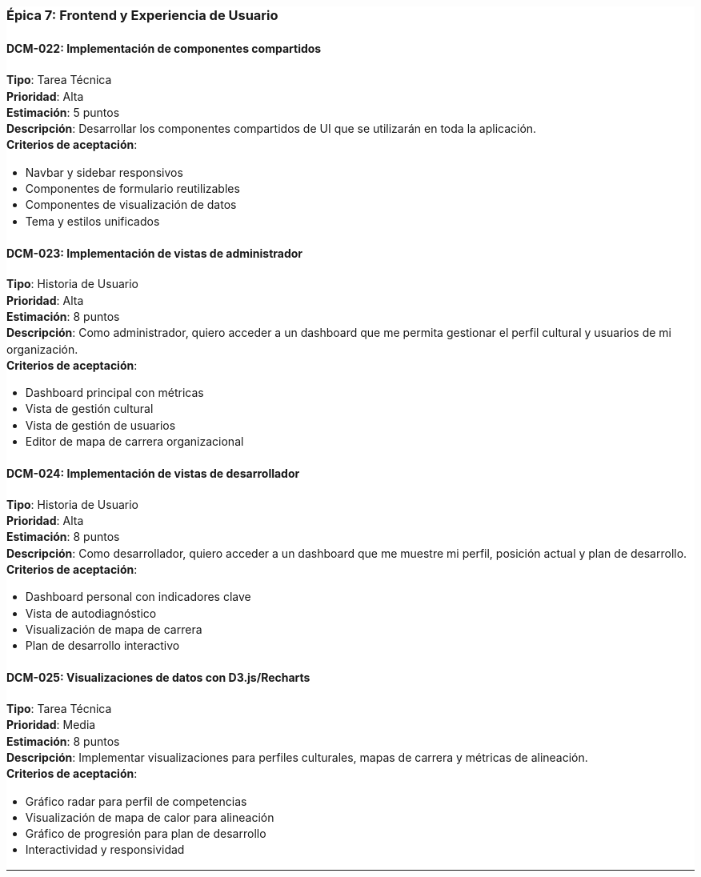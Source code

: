 
### Épica 7: Frontend y Experiencia de Usuario

#### DCM-022: Implementación de componentes compartidos
**Tipo**: Tarea Técnica  
**Prioridad**: Alta  
**Estimación**: 5 puntos  
**Descripción**: Desarrollar los componentes compartidos de UI que se utilizarán en toda la aplicación.  
**Criterios de aceptación**:
- Navbar y sidebar responsivos
- Componentes de formulario reutilizables
- Componentes de visualización de datos
- Tema y estilos unificados

#### DCM-023: Implementación de vistas de administrador
**Tipo**: Historia de Usuario  
**Prioridad**: Alta  
**Estimación**: 8 puntos  
**Descripción**: Como administrador, quiero acceder a un dashboard que me permita gestionar el perfil cultural y usuarios de mi organización.  
**Criterios de aceptación**:
- Dashboard principal con métricas
- Vista de gestión cultural
- Vista de gestión de usuarios
- Editor de mapa de carrera organizacional

#### DCM-024: Implementación de vistas de desarrollador
**Tipo**: Historia de Usuario  
**Prioridad**: Alta  
**Estimación**: 8 puntos  
**Descripción**: Como desarrollador, quiero acceder a un dashboard que me muestre mi perfil, posición actual y plan de desarrollo.  
**Criterios de aceptación**:
- Dashboard personal con indicadores clave
- Vista de autodiagnóstico
- Visualización de mapa de carrera
- Plan de desarrollo interactivo

#### DCM-025: Visualizaciones de datos con D3.js/Recharts
**Tipo**: Tarea Técnica  
**Prioridad**: Media  
**Estimación**: 8 puntos  
**Descripción**: Implementar visualizaciones para perfiles culturales, mapas de carrera y métricas de alineación.  
**Criterios de aceptación**:
- Gráfico radar para perfil de competencias
- Visualización de mapa de calor para alineación
- Gráfico de progresión para plan de desarrollo
- Interactividad y responsividad

---